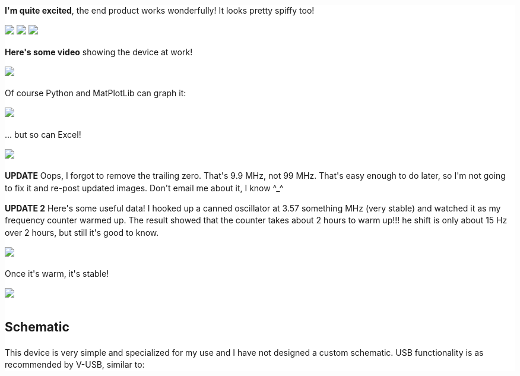 __I'm quite excited__, the end product works wonderfully! It looks pretty spiffy too!

<div class="text-center img-border">

![](https://swharden.com/static/2011/07/11/DSCN1580.jpg)
![](https://swharden.com/static/2011/07/11/DSCN1605.jpg)
![](https://swharden.com/static/2011/07/11/DSCN1609.jpg)

</div>

__Here's some video__ showing the device at work!

![](https://www.youtube.com/embed/c6uFN52LGnc)

Of course Python and MatPlotLib can graph it:

<div class="text-center">

![](https://swharden.com/static/2011/07/11/usb-frequency-counter-hack2.png)

</div>

... but so can Excel!

<div class="text-center img-border">

![](https://swharden.com/static/2011/07/11/usb-frequency-counter-hack.png)

</div>

__UPDATE__ Oops, I forgot to remove the trailing zero. That's 9.9 MHz, not 99 MHz.  That's easy enough to do later, so I'm not going to fix it and re-post updated images. Don't email me about it, I know ^_^

__UPDATE 2__ Here's some useful data! I hooked up a canned oscillator at 3.57 something MHz (very stable) and watched it as my frequency counter warmed up. The result showed that the counter takes about 2 hours to warm up!!! he shift is only about 15 Hz over 2 hours, but still it's good to know.

<div class="text-center">

![](https://swharden.com/static/2011/07/11/warmup1.png)

</div>

Once it's warm, it's stable!

<div class="text-center">

![](https://swharden.com/static/2011/07/11/warm.png)

</div>

## Schematic

This device is very simple and specialized for my use and I have not designed a custom schematic. USB functionality is as recommended by V-USB, similar to:
